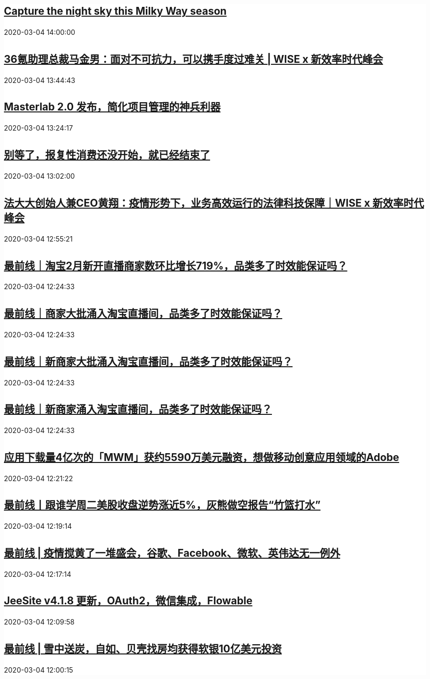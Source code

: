## <a href="https://www.blog.google/products/pixel/milky-way-season/" target="_blank">Capture the night sky this Milky Way season</a>
2020-03-04 14:00:00 
## <a href="http://36kr.com/p/5297581.html?ktm_source=feed" target="_blank">36氪助理总裁马金男：面对不可抗力，可以携手度过难关 | WISE x 新效率时代峰会</a>
2020-03-04 13:44:43 
## <a href="https://www.oschina.net/news/113824/masterlab-2-0-released" target="_blank">Masterlab 2.0 发布，简化项目管理的神兵利器</a>
2020-03-04 13:24:17 
## <a href="http://www.36kr.com/p/5297761.html?ktm_source=feed" target="_blank">别等了，报复性消费还没开始，就已经结束了</a>
2020-03-04 13:02:00 
## <a href="http://36kr.com/p/5297836.html?ktm_source=feed" target="_blank">法大大创始人兼CEO黄翔：疫情形势下，业务高效运行的法律科技保障｜WISE x 新效率时代峰会</a>
2020-03-04 12:55:21 
## <a href="http://36kr.com/p/5297792.html?ktm_source=feed" target="_blank">最前线｜淘宝2月新开直播商家数环比增长719%，品类多了时效能保证吗？</a>
2020-03-04 12:24:33 
## <a href="http://www.36kr.com/p/5297792.html?ktm_source=feed" target="_blank">最前线｜商家大批涌入淘宝直播间，品类多了时效能保证吗？</a>
2020-03-04 12:24:33 
## <a href="http://36kr.com/p/5297792.html?ktm_source=feed" target="_blank">最前线｜新商家大批涌入淘宝直播间，品类多了时效能保证吗？</a>
2020-03-04 12:24:33 
## <a href="http://36kr.com/p/5297792.html?ktm_source=feed" target="_blank">最前线｜新商家涌入淘宝直播间，品类多了时效能保证吗？</a>
2020-03-04 12:24:33 
## <a href="http://www.36kr.com/p/5297619.html?ktm_source=feed" target="_blank">应用下载量4亿次的「MWM」获约5590万美元融资，想做移动创意应用领域的Adobe</a>
2020-03-04 12:21:22 
## <a href="http://36kr.com/p/5297791.html?ktm_source=feed" target="_blank">最前线丨跟谁学周二美股收盘逆势涨近5%，灰熊做空报告“竹篮打水”</a>
2020-03-04 12:19:14 
## <a href="http://36kr.com/p/5297785.html?ktm_source=feed" target="_blank">最前线 | 疫情搅黄了一堆盛会，谷歌、Facebook、微软、英伟达无一例外</a>
2020-03-04 12:17:14 
## <a href="https://www.oschina.net/news/113823/jeesite-4-1-8-released" target="_blank">JeeSite v4.1.8 更新，OAuth2，微信集成，Flowable</a>
2020-03-04 12:09:58 
## <a href="http://36kr.com/p/5297753.html?ktm_source=feed" target="_blank">最前线 | 雪中送炭，自如、贝壳找房均获得软银10亿美元投资</a>
2020-03-04 12:00:15 